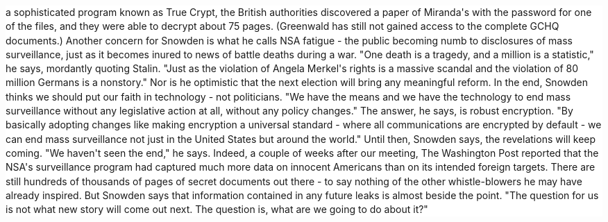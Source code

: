 a sophisticated program known as True Crypt, the British authorities
discovered a paper of Miranda's with the password for one of the files, and
they were able to decrypt about 75 pages. (Greenwald has still not gained
access to the complete GCHQ documents.)
Another concern for Snowden is what he calls NSA fatigue - the public
becoming numb to disclosures of mass surveillance, just as it becomes inured
to news of battle deaths during a war.
"One death is a tragedy, and a million is a
statistic," he says, mordantly quoting Stalin. "Just as the violation of
Angela Merkel's rights is a massive scandal and the violation of 80
million Germans is a nonstory."
Nor is he optimistic that the next election will
bring any meaningful reform.
In the end, Snowden thinks we should put our
faith in technology - not politicians.
"We have the means and we have the
technology to end mass surveillance without any legislative action at
all, without any policy changes."
The answer, he says, is robust encryption.
"By basically adopting changes like making
encryption a universal standard - where all communications are encrypted
by default - we can end mass surveillance not just in the United States
but around the world."
Until then, Snowden says, the revelations will
keep coming.
"We haven't seen the end," he says.
Indeed, a couple of weeks after our meeting, The
Washington Post reported that the NSA's surveillance program had captured
much more data on innocent Americans than on its intended foreign targets.
There are still hundreds of thousands of pages
of secret documents out there - to say nothing of the other whistle-blowers
he may have already inspired.
But Snowden says that information contained in
any future leaks is almost beside the point.
"The question for us is not what new story
will come out next. The question is, what are we going to do about it?"
